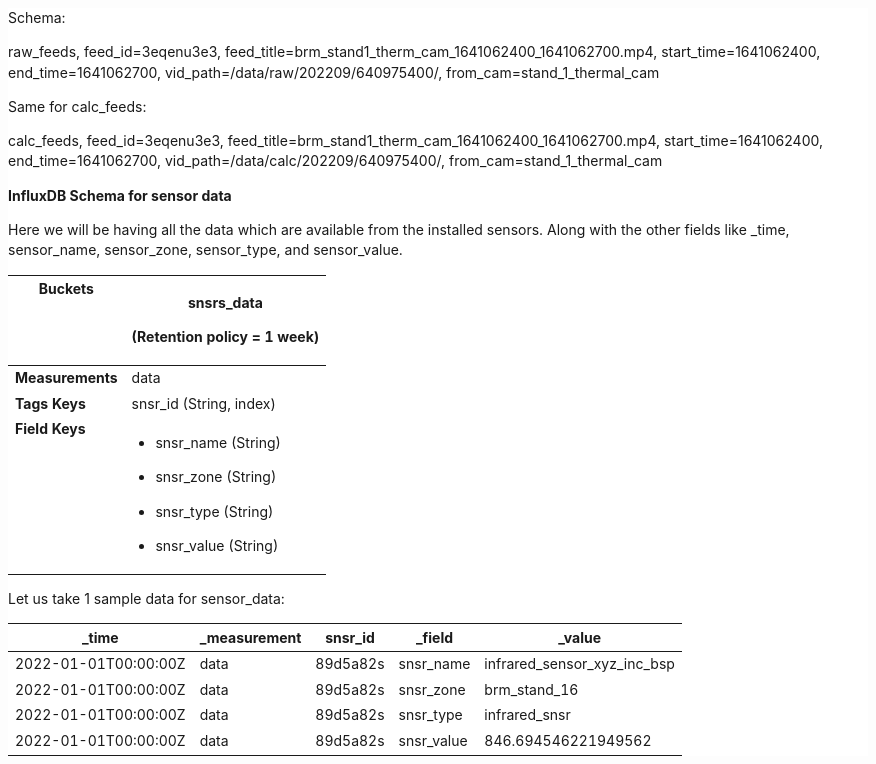 Schema:

raw\_feeds, feed\_id=3eqenu3e3,
feed\_title=brm\_stand1\_therm\_cam\_1641062400\_1641062700.mp4,
start\_time=1641062400, end\_time=1641062700,
vid\_path=/data/raw/202209/640975400/, from\_cam=stand\_1\_thermal\_cam

Same for calc\_feeds:

calc\_feeds, feed\_id=3eqenu3e3,
feed\_title=brm\_stand1\_therm\_cam\_1641062400\_1641062700.mp4,
start\_time=1641062400, end\_time=1641062700,
vid\_path=/data/calc/202209/640975400/, from\_cam=stand\_1\_thermal\_cam

**InfluxDB Schema for sensor data**

Here we will be having all the data which are available from the
installed sensors. Along with the other fields like \_time,
sensor\_name, sensor\_zone, sensor\_type, and sensor\_value.

<table>
<thead>
<tr class="header">
<th><strong>Buckets</strong></th>
<th><p>snsrs_data</p>
<p>(Retention policy = 1 week)</p></th>
</tr>
</thead>
<tbody>
<tr class="odd">
<td><strong>Measurements</strong></td>
<td>data</td>
</tr>
<tr class="even">
<td><strong>Tags Keys</strong></td>
<td>snsr_id (String, index)</td>
</tr>
<tr class="odd">
<td><strong>Field Keys</strong></td>
<td><ul>
<li><p>snsr_name (String)</p></li>
<li><p>snsr_zone (String)</p></li>
<li><p>snsr_type (String)</p></li>
<li><p>snsr_value (String)</p></li>
</ul></td>
</tr>
</tbody>
</table>

Let us take 1 sample data for sensor\_data:

| **\_time**           | **\_measurement** | **snsr\_id** | **\_field** | **\_value**                     |
| -------------------- | ----------------- | ------------ | ----------- | ------------------------------- |
| 2022-01-01T00:00:00Z | data              | 89d5a82s     | snsr\_name  | infrared\_sensor\_xyz\_inc\_bsp |
| 2022-01-01T00:00:00Z | data              | 89d5a82s     | snsr\_zone  | brm\_stand\_16                  |
| 2022-01-01T00:00:00Z | data              | 89d5a82s     | snsr\_type  | infrared\_snsr                  |
| 2022-01-01T00:00:00Z | data              | 89d5a82s     | snsr\_value | 846.694546221949562             |
